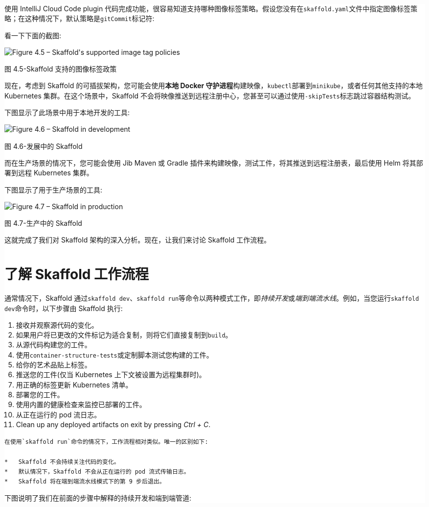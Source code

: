 使用 IntelliJ Cloud Code plugin 代码完成功能，很容易知道支持哪种图像标签策略。假设您没有在`skaffold.yaml`文件中指定图像标签策略；在这种情况下，默认策略是`gitCommit`标记符:

看一下下面的截图:

![Figure 4.5 – Skaffold's supported image tag policies
](img/Figure_4.5_B17385.jpg)

图 4.5-Skaffold 支持的图像标签政策

现在，考虑到 Skaffold 的可插拔架构，您可能会使用**本地 Docker 守护进程**构建映像，`kubectl`部署到`minikube`，或者任何其他支持的本地 Kubernetes 集群。在这个场景中，Skaffold 不会将映像推送到远程注册中心，您甚至可以通过使用`-skipTests`标志跳过容器结构测试。

下图显示了此场景中用于本地开发的工具:

![Figure 4.6 – Skaffold in development
](img/Figure_4.6_B17385.jpg)

图 4.6-发展中的 Skaffold

而在生产场景的情况下，您可能会使用 Jib Maven 或 Gradle 插件来构建映像，测试工件，将其推送到远程注册表，最后使用 Helm 将其部署到远程 Kubernetes 集群。

下图显示了用于生产场景的工具:

![Figure 4.7 – Skaffold in production
](img/Figure_4.7_B17385.jpg)

图 4.7-生产中的 Skaffold

这就完成了我们对 Skaffold 架构的深入分析。现在，让我们来讨论 Skaffold 工作流程。

# 了解 Skaffold 工作流程

通常情况下，Skaffold 通过`skaffold dev`、`skaffold run`等命令以两种模式工作，即*持续开发*或*端到端流水线*。例如，当您运行`skaffold dev`命令时，以下步骤由 Skaffold 执行:

1.  接收并观察源代码的变化。
2.  如果用户将已更改的文件标记为适合复制，则将它们直接复制到`build`。
3.  从源代码构建您的工件。
4.  使用`container-structure-tests`或定制脚本测试您构建的工件。
5.  给你的艺术品贴上标签。
6.  推送您的工件(仅当 Kubernetes 上下文被设置为远程集群时)。
7.  用正确的标签更新 Kubernetes 清单。
8.  部署您的工件。
9.  使用内置的健康检查来监控已部署的工件。
10.  从正在运行的 pod 流日志。
11.  Clean up any deployed artifacts on exit by pressing *Ctrl + C*.

    在使用`skaffold run`命令的情况下，工作流程相对类似。唯一的区别如下:

    *   Skaffold 不会持续关注代码的变化。
    *   默认情况下，Skaffold 不会从正在运行的 pod 流式传输日志。
    *   Skaffold 将在端到端流水线模式下的第 9 步后退出。

下图说明了我们在前面的步骤中解释的持续开发和端到端管道:
